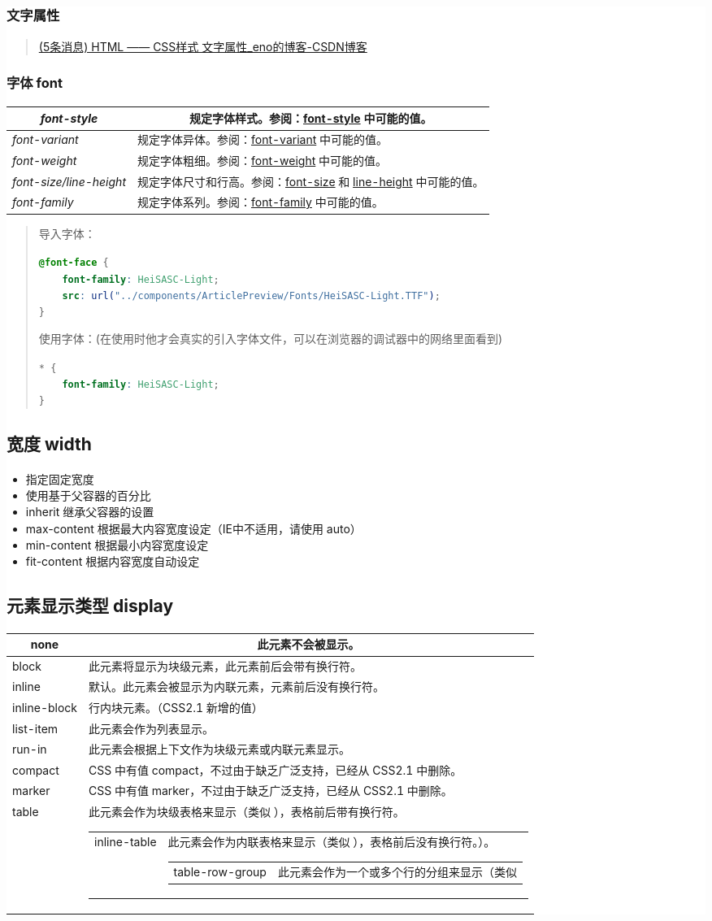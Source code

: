 ### 文字属性

> [(5条消息) HTML —— CSS样式 文字属性_eno的博客-CSDN博客](https://blog.csdn.net/z_e_n_g/article/details/81045781) 

### 字体 font

| *font-style*            | 规定字体样式。参阅：[font-style](https://www.w3school.com.cn/cssref/pr_font_font-style.asp) 中可能的值。 |
| ----------------------- | ------------------------------------------------------------ |
| *font-variant*          | 规定字体异体。参阅：[font-variant](https://www.w3school.com.cn/cssref/pr_font_font-variant.asp) 中可能的值。 |
| *font-weight*           | 规定字体粗细。参阅：[font-weight](https://www.w3school.com.cn/cssref/pr_font_weight.asp) 中可能的值。 |
| *font-size/line-height* | 规定字体尺寸和行高。参阅：[font-size](https://www.w3school.com.cn/cssref/pr_font_font-size.asp) 和 [line-height](https://www.w3school.com.cn/cssref/pr_dim_line-height.asp) 中可能的值。 |
| *font-family*           | 规定字体系列。参阅：[font-family](https://www.w3school.com.cn/cssref/pr_font_font-family.asp) 中可能的值。 |

>   导入字体：
>
>   ```css
>   @font-face {
>       font-family: HeiSASC-Light;
>       src: url("../components/ArticlePreview/Fonts/HeiSASC-Light.TTF");
>   }
>   ```
>
>   使用字体：(在使用时他才会真实的引入字体文件，可以在浏览器的调试器中的网络里面看到)
>
>   ```css
>   * {
>   	font-family: HeiSASC-Light;
>   }
>   ```



## 宽度 width

- 指定固定宽度
- 使用基于父容器的百分比
- inherit 继承父容器的设置
- max-content 根据最大内容宽度设定（IE中不适用，请使用 auto）
- min-content 根据最小内容宽度设定
- fit-content 根据内容宽度自动设定

## 元素显示类型 display

| none               | 此元素不会被显示。                                           |
| ------------------ | ------------------------------------------------------------ |
| block              | 此元素将显示为块级元素，此元素前后会带有换行符。             |
| inline             | 默认。此元素会被显示为内联元素，元素前后没有换行符。         |
| inline-block       | 行内块元素。（CSS2.1 新增的值）                              |
| list-item          | 此元素会作为列表显示。                                       |
| run-in             | 此元素会根据上下文作为块级元素或内联元素显示。               |
| compact            | CSS 中有值 compact，不过由于缺乏广泛支持，已经从 CSS2.1 中删除。 |
| marker             | CSS 中有值 marker，不过由于缺乏广泛支持，已经从 CSS2.1 中删除。 |
| table              | 此元素会作为块级表格来显示（类似 <table>），表格前后带有换行符。 |
| inline-table       | 此元素会作为内联表格来显示（类似 <table>），表格前后没有换行符。 |
| table-row-group    | 此元素会作为一个或多个行的分组来显示（类似 <tbody>）。       |